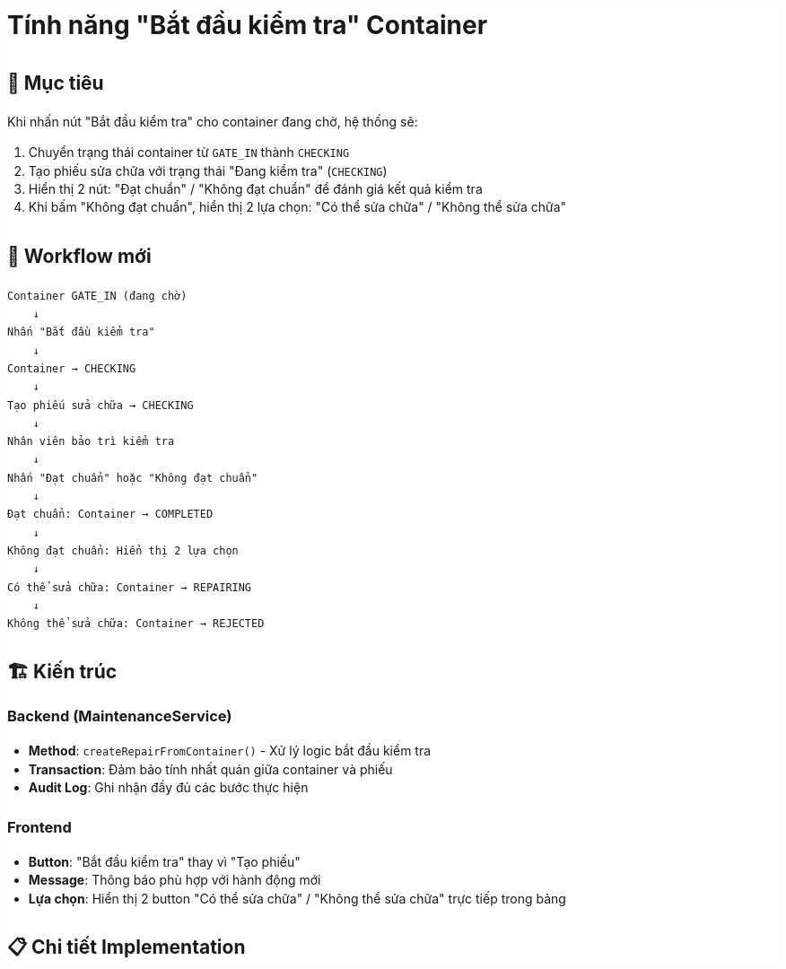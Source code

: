 # Tính năng "Bắt đầu kiểm tra" Container

## 🎯 **Mục tiêu**

Khi nhấn nút "Bắt đầu kiểm tra" cho container đang chờ, hệ thống sẽ:
1. Chuyển trạng thái container từ `GATE_IN` thành `CHECKING`
2. Tạo phiếu sửa chữa với trạng thái "Đang kiểm tra" (`CHECKING`)
3. Hiển thị 2 nút: "Đạt chuẩn" / "Không đạt chuẩn" để đánh giá kết quả kiểm tra
4. Khi bấm "Không đạt chuẩn", hiển thị 2 lựa chọn: "Có thể sửa chữa" / "Không thể sửa chữa"

## 🔄 **Workflow mới**

```
Container GATE_IN (đang chờ)
    ↓
Nhấn "Bắt đầu kiểm tra"
    ↓
Container → CHECKING
    ↓
Tạo phiếu sửa chữa → CHECKING
    ↓
Nhân viên bảo trì kiểm tra
    ↓
Nhấn "Đạt chuẩn" hoặc "Không đạt chuẩn"
    ↓
Đạt chuẩn: Container → COMPLETED
    ↓
Không đạt chuẩn: Hiển thị 2 lựa chọn
    ↓
Có thể sửa chữa: Container → REPAIRING
    ↓
Không thể sửa chữa: Container → REJECTED
```

## 🏗️ **Kiến trúc**

### **Backend (MaintenanceService)**
- **Method**: `createRepairFromContainer()` - Xử lý logic bắt đầu kiểm tra
- **Transaction**: Đảm bảo tính nhất quán giữa container và phiếu
- **Audit Log**: Ghi nhận đầy đủ các bước thực hiện

### **Frontend**
- **Button**: "Bắt đầu kiểm tra" thay vì "Tạo phiếu"
- **Message**: Thông báo phù hợp với hành động mới
- **Lựa chọn**: Hiển thị 2 button "Có thể sửa chữa" / "Không thể sửa chữa" trực tiếp trong bảng

## 📋 **Chi tiết Implementation**
